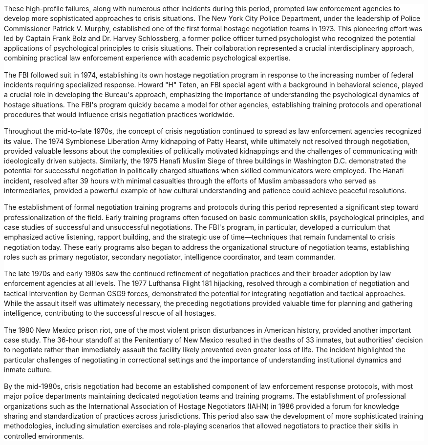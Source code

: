 These high-profile failures, along with numerous other incidents during this period, prompted law enforcement agencies to develop more sophisticated approaches to crisis situations. The New York City Police Department, under the leadership of Police Commissioner Patrick V. Murphy, established one of the first formal hostage negotiation teams in 1973. This pioneering effort was led by Captain Frank Bolz and Dr. Harvey Schlossberg, a former police officer turned psychologist who recognized the potential applications of psychological principles to crisis situations. Their collaboration represented a crucial interdisciplinary approach, combining practical law enforcement experience with academic psychological expertise.

The FBI followed suit in 1974, establishing its own hostage negotiation program in response to the increasing number of federal incidents requiring specialized response. Howard "H" Teten, an FBI special agent with a background in behavioral science, played a crucial role in developing the Bureau's approach, emphasizing the importance of understanding the psychological dynamics of hostage situations. The FBI's program quickly became a model for other agencies, establishing training protocols and operational procedures that would influence crisis negotiation practices worldwide.

Throughout the mid-to-late 1970s, the concept of crisis negotiation continued to spread as law enforcement agencies recognized its value. The 1974 Symbionese Liberation Army kidnapping of Patty Hearst, while ultimately not resolved through negotiation, provided valuable lessons about the complexities of politically motivated kidnappings and the challenges of communicating with ideologically driven subjects. Similarly, the 1975 Hanafi Muslim Siege of three buildings in Washington D.C. demonstrated the potential for successful negotiation in politically charged situations when skilled communicators were employed. The Hanafi incident, resolved after 39 hours with minimal casualties through the efforts of Muslim ambassadors who served as intermediaries, provided a powerful example of how cultural understanding and patience could achieve peaceful resolutions.

The establishment of formal negotiation training programs and protocols during this period represented a significant step toward professionalization of the field. Early training programs often focused on basic communication skills, psychological principles, and case studies of successful and unsuccessful negotiations. The FBI's program, in particular, developed a curriculum that emphasized active listening, rapport building, and the strategic use of time—techniques that remain fundamental to crisis negotiation today. These early programs also began to address the organizational structure of negotiation teams, establishing roles such as primary negotiator, secondary negotiator, intelligence coordinator, and team commander.

The late 1970s and early 1980s saw the continued refinement of negotiation practices and their broader adoption by law enforcement agencies at all levels. The 1977 Lufthansa Flight 181 hijacking, resolved through a combination of negotiation and tactical intervention by German GSG9 forces, demonstrated the potential for integrating negotiation and tactical approaches. While the assault itself was ultimately necessary, the preceding negotiations provided valuable time for planning and gathering intelligence, contributing to the successful rescue of all hostages.

The 1980 New Mexico prison riot, one of the most violent prison disturbances in American history, provided another important case study. The 36-hour standoff at the Penitentiary of New Mexico resulted in the deaths of 33 inmates, but authorities' decision to negotiate rather than immediately assault the facility likely prevented even greater loss of life. The incident highlighted the particular challenges of negotiating in correctional settings and the importance of understanding institutional dynamics and inmate culture.

By the mid-1980s, crisis negotiation had become an established component of law enforcement response protocols, with most major police departments maintaining dedicated negotiation teams and training programs. The establishment of professional organizations such as the International Association of Hostage Negotiators (IAHN) in 1986 provided a forum for knowledge sharing and standardization of practices across jurisdictions. This period also saw the development of more sophisticated training methodologies, including simulation exercises and role-playing scenarios that allowed negotiators to practice their skills in controlled environments.
